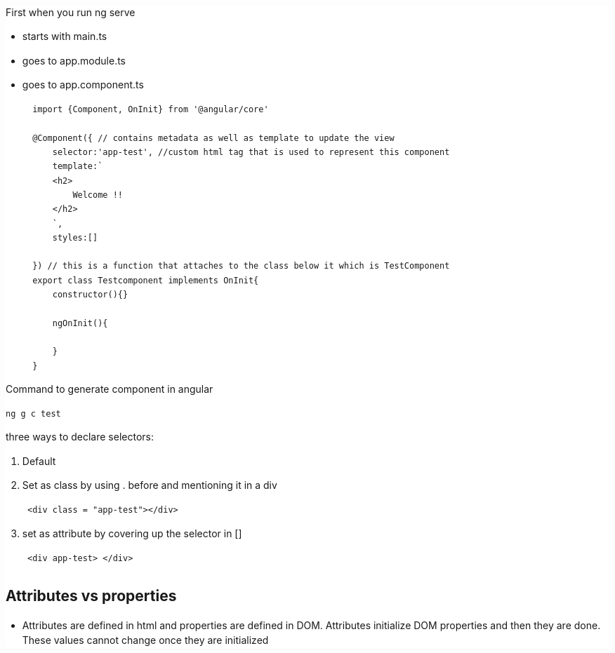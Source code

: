 First when you run ng serve  
- starts with main.ts
- goes to app.module.ts
- goes to app.component.ts

        import {Component, OnInit} from '@angular/core'

        @Component({ // contains metadata as well as template to update the view 
            selector:'app-test', //custom html tag that is used to represent this component
            template:`
            <h2>
                Welcome !!
            </h2>
            `,
            styles:[]

        }) // this is a function that attaches to the class below it which is TestComponent
        export class Testcomponent implements OnInit{
            constructor(){}

            ngOnInit(){
                
            }
        }


Command to generate component in angular 

    ng g c test

three ways to declare selectors: 
1. Default
2. Set as class by using . before and mentioning it in a div 

        <div class = "app-test"></div>

3. set as attribute by covering up the selector in []

        <div app-test> </div>

## Attributes vs properties 

- Attributes are defined in html and properties are defined in DOM. Attributes initialize DOM properties and then they are done. These values cannot change once they are initialized 
